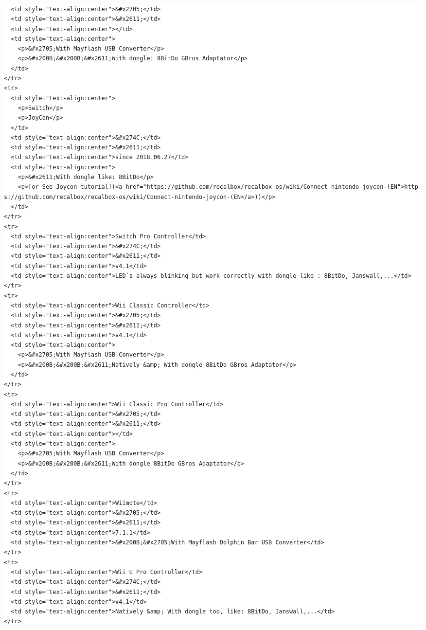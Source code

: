       <td style="text-align:center">&#x2705;</td>
      <td style="text-align:center">&#x2611;</td>
      <td style="text-align:center"></td>
      <td style="text-align:center">
        <p>&#x2705;With Mayflash USB Converter</p>
        <p>&#x200B;&#x200B;&#x2611;With dongle: 8BitDo GBros Adaptator</p>
      </td>
    </tr>
    <tr>
      <td style="text-align:center">
        <p>Switch</p>
        <p>JoyCon</p>
      </td>
      <td style="text-align:center">&#x274C;</td>
      <td style="text-align:center">&#x2611;</td>
      <td style="text-align:center">since 2018.06.27</td>
      <td style="text-align:center">
        <p>&#x2611;With dongle like: 8BitDo</p>
        <p>[or See Joycon tutorial](<a href="https://github.com/recalbox/recalbox-os/wiki/Connect-nintendo-joycon-(EN">https://github.com/recalbox/recalbox-os/wiki/Connect-nintendo-joycon-(EN</a>))</p>
      </td>
    </tr>
    <tr>
      <td style="text-align:center">Switch Pro Controller</td>
      <td style="text-align:center">&#x274C;</td>
      <td style="text-align:center">&#x2611;</td>
      <td style="text-align:center">v4.1</td>
      <td style="text-align:center">LED`s always blinking but work correctly with dongle like : 8BitDo, Janswall,...</td>
    </tr>
    <tr>
      <td style="text-align:center">Wii Classic Controller</td>
      <td style="text-align:center">&#x2705;</td>
      <td style="text-align:center">&#x2611;</td>
      <td style="text-align:center">v4.1</td>
      <td style="text-align:center">
        <p>&#x2705;With Mayflash USB Converter</p>
        <p>&#x200B;&#x200B;&#x2611;Natively &amp; With dongle 8BitDo GBros Adaptator</p>
      </td>
    </tr>
    <tr>
      <td style="text-align:center">Wii Classic Pro Controller</td>
      <td style="text-align:center">&#x2705;</td>
      <td style="text-align:center">&#x2611;</td>
      <td style="text-align:center"></td>
      <td style="text-align:center">
        <p>&#x2705;With Mayflash USB Converter</p>
        <p>&#x200B;&#x200B;&#x2611;With dongle 8BitDo GBros Adaptator</p>
      </td>
    </tr>
    <tr>
      <td style="text-align:center">Wiimote</td>
      <td style="text-align:center">&#x2705;</td>
      <td style="text-align:center">&#x2611;</td>
      <td style="text-align:center">7.1.1</td>
      <td style="text-align:center">&#x200B;&#x2705;With Mayflash Dolphin Bar USB Converter</td>
    </tr>
    <tr>
      <td style="text-align:center">Wii U Pro Controller</td>
      <td style="text-align:center">&#x274C;</td>
      <td style="text-align:center">&#x2611;</td>
      <td style="text-align:center">v4.1</td>
      <td style="text-align:center">Natively &amp; With dongle too, like: 8BitDo, Janswall,...</td>
    </tr>
